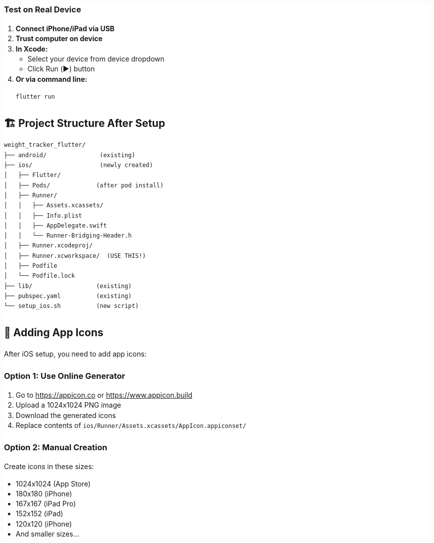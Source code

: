### Test on Real Device

1. **Connect iPhone/iPad via USB**
2. **Trust computer on device**
3. **In Xcode:**
   - Select your device from device dropdown
   - Click Run (▶️) button
4. **Or via command line:**
   ```bash
   flutter run
   ```

## 🏗️ Project Structure After Setup

```
weight_tracker_flutter/
├── android/               (existing)
├── ios/                   (newly created)
│   ├── Flutter/
│   ├── Pods/             (after pod install)
│   ├── Runner/
│   │   ├── Assets.xcassets/
│   │   ├── Info.plist
│   │   ├── AppDelegate.swift
│   │   └── Runner-Bridging-Header.h
│   ├── Runner.xcodeproj/
│   ├── Runner.xcworkspace/  (USE THIS!)
│   ├── Podfile
│   └── Podfile.lock
├── lib/                  (existing)
├── pubspec.yaml          (existing)
└── setup_ios.sh          (new script)
```

## 🎨 Adding App Icons

After iOS setup, you need to add app icons:

### Option 1: Use Online Generator

1. Go to https://appicon.co or https://www.appicon.build
2. Upload a 1024x1024 PNG image
3. Download the generated icons
4. Replace contents of `ios/Runner/Assets.xcassets/AppIcon.appiconset/`

### Option 2: Manual Creation

Create icons in these sizes:
- 1024x1024 (App Store)
- 180x180 (iPhone)
- 167x167 (iPad Pro)
- 152x152 (iPad)
- 120x120 (iPhone)
- And smaller sizes...

